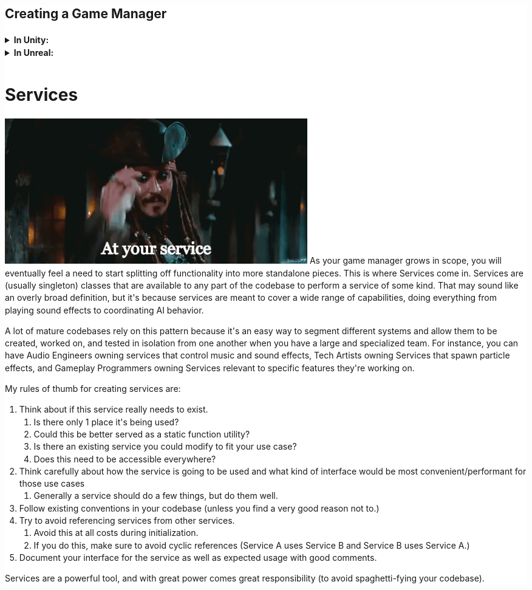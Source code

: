 ## Creating a Game Manager
<details markdown="1" id="game-manager-unity"><summary><b>In Unity:</b></summary></details>

<details markdown="1" id="game-manager-unreal"><summary><b>In Unreal:</b></summary></details>


# Services
![At Yor Service](/assets/images/jack-sparrow.gif)
As your game manager grows in scope, you will eventually feel a need to start splitting off functionality into more standalone pieces. This is where Services come in. Services are (usually singleton) classes that are available to any part of the codebase to perform a service of some kind. That may sound like an overly broad definition, but it's because services are meant to cover a wide range of capabilities, doing everything from playing sound effects to coordinating AI behavior.

A lot of mature codebases rely on this pattern because it's an easy way to segment different systems and allow them to be created, worked on, and tested in isolation from one another when you have a large and specialized team. For instance, you can have Audio Engineers owning services that control music and sound effects, Tech Artists owning Services that spawn particle effects, and Gameplay Programmers owning Services relevant to specific features they're working on.

My rules of thumb for creating services are:
1. Think about if this service really needs to exist.
   1. Is there only 1 place it's being used?
   2. Could this be better served as a static function utility?
   3. Is there an existing service you could modify to fit your use case?
   4. Does this need to be accessible everywhere?
2. Think carefully about how the service is going to be used and what kind of interface would be most convenient/performant for those use cases
   1. Generally a service should do a few things, but do them well.
3. Follow existing conventions in your codebase (unless you find a very good reason not to.)
4. Try to avoid referencing services from other services.
   1. Avoid this at all costs during initialization.
   2. If you do this, make sure to avoid cyclic references (Service A uses Service B and Service B uses Service A.)
5. Document your interface for the service as well as expected usage with good comments.

Services are a powerful tool, and with great power comes great responsibility (to avoid spaghetti-fying your codebase).
